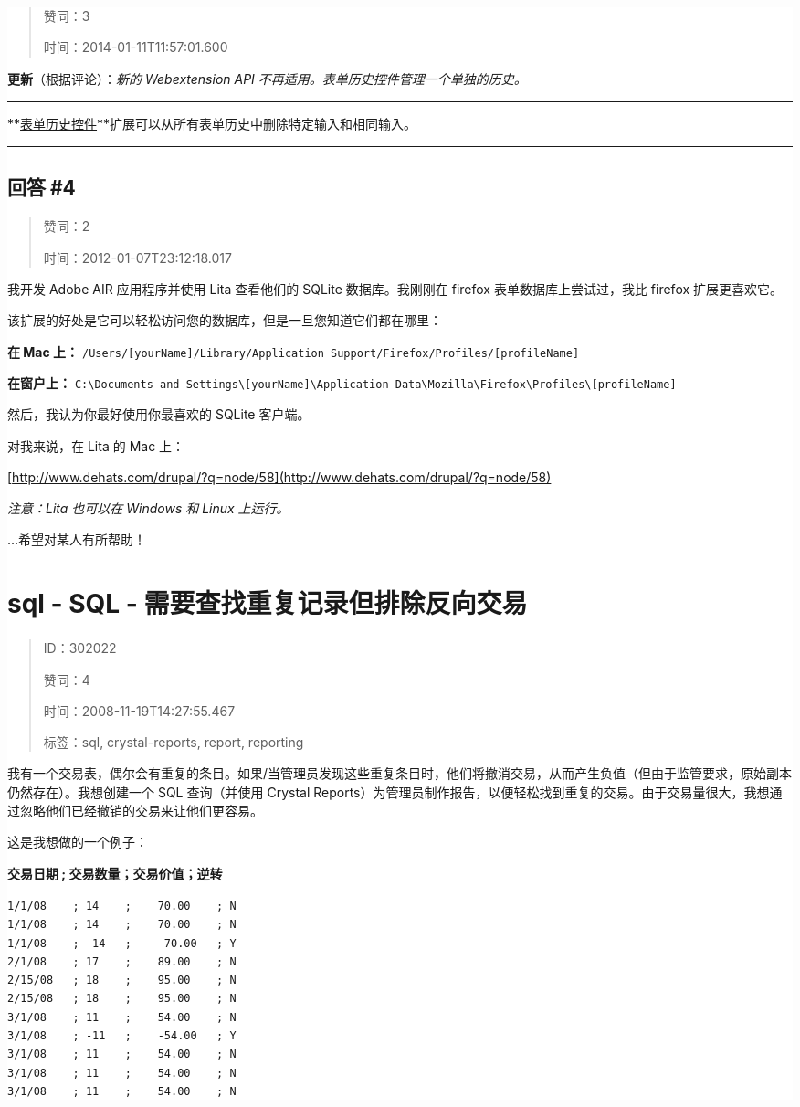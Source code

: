 > 赞同：3
> 
> 时间：2014-01-11T11:57:01.600

**更新**（根据评论）：*新的 Webextension API 不再适用。表单历史控件管理一个单独的历史。*

* * *

**[表单历史控件](https://addons.mozilla.org/addon/form-history-control/)**扩展可以从所有表单历史中删除特定输入和相同输入。

* * *

## 回答 #4

> 赞同：2
> 
> 时间：2012-01-07T23:12:18.017

我开发 Adob​​e AIR 应用程序并使用 Lita 查看他们的 SQLite 数据库。我刚刚在 firefox 表单数据库上尝试过，我比 firefox 扩展更喜欢它。

该扩展的好处是它可以轻松访问您的数据库，但是一旦您知道它们都在哪里：

**在 Mac 上：**
`/Users/[yourName]/Library/Application Support/Firefox/Profiles/[profileName]`

**在窗户上：**
`C:\Documents and Settings\[yourName]\Application Data\Mozilla\Firefox\Profiles\[profileName]`

然后，我认为你最好使用你最喜欢的 SQLite 客户端。

对我来说，在 Lita 的 Mac 上：

[http://www.dehats.com/drupal/?q=node/58](http://www.dehats.com/drupal/?q=node/58)

*注意：Lita 也可以在 Windows 和 Linux 上运行。*

...希望对某人有所帮助！

# sql - SQL - 需要查找重复记录但排除反向交易

> ID：302022
> 
> 赞同：4
> 
> 时间：2008-11-19T14:27:55.467
> 
> 标签：sql, crystal-reports, report, reporting

我有一个交易表，偶尔会有重复的条目。如果/当管理员发现这些重复条目时，他们将撤消交易，从而产生负值（但由于监管要求，原始副本仍然存在）。我想创建一个 SQL 查询（并使用 Crystal Reports）为管理员制作报告，以便轻松找到重复的交易。由于交易量很大，我想通过忽略他们已经撤销的交易来让他们更容易。

这是我想做的一个例子：

**交易日期 ; 交易数量；交易价值；逆转**

```
1/1/08    ; 14    ;    70.00    ; N
1/1/08    ; 14    ;    70.00    ; N
1/1/08    ; -14   ;    -70.00   ; Y
2/1/08    ; 17    ;    89.00    ; N
2/15/08   ; 18    ;    95.00    ; N
2/15/08   ; 18    ;    95.00    ; N
3/1/08    ; 11    ;    54.00    ; N
3/1/08    ; -11   ;    -54.00   ; Y
3/1/08    ; 11    ;    54.00    ; N
3/1/08    ; 11    ;    54.00    ; N
3/1/08    ; 11    ;    54.00    ; N 
```
